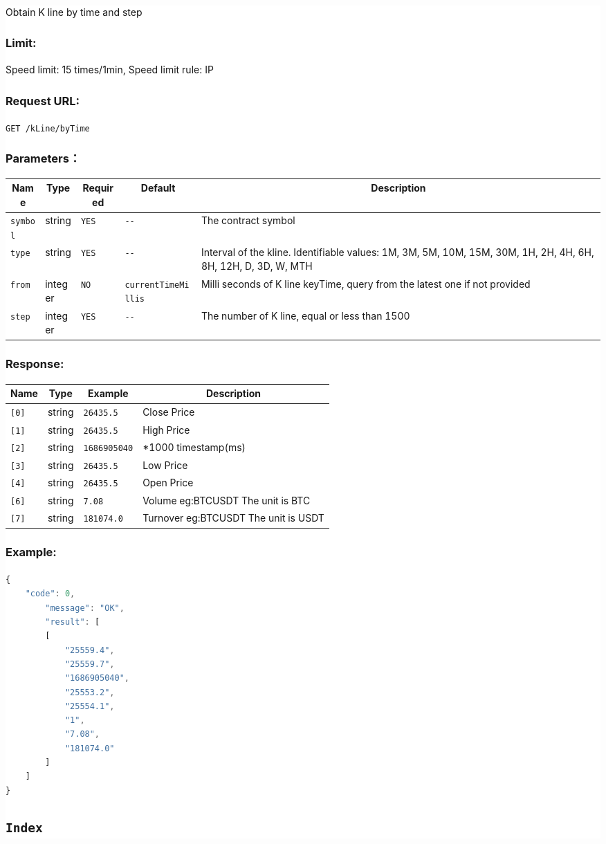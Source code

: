 Obtain K line by time and step

### **Limit:**
Speed limit: 15 times/1min, Speed limit rule: IP

### **Request URL:**
```
GET /kLine/byTime
```

### **Parameters：**
| Name|Type|Required|Default|Description |
| ------------ | ------------ | ------------ | ------------ | ---- |
|`symbol`|string|`YES`|`--`|The contract symbol
|`type`|string|`YES`|`--`|Interval of the kline. Identifiable values: 1M, 3M, 5M, 10M, 15M, 30M, 1H, 2H, 4H, 6H, 8H, 12H, D, 3D, W, MTH
|`from`|integer|`NO`|`currentTimeMillis`|Milli seconds of K line keyTime, query from the latest one if not provided
|`step`|integer|`YES`|`--`|The number of K line, equal or less than 1500

### **Response:**
Name|Type|Example|Description
------------ | ------------ | ------------ | ------------
`[0]`|string|`26435.5`|Close Price
`[1]`|string|`26435.5`|High Price
`[2]`|string|`1686905040`|*1000 timestamp(ms)
`[3]`|string|`26435.5`|Low Price
`[4]`|string|`26435.5`|Open Price
`[6]`|string|`7.08`|Volume eg:BTCUSDT The unit is BTC
`[7]`|string|`181074.0`|Turnover eg:BTCUSDT The unit is USDT

### **Example:**
```js
{
    "code": 0,
        "message": "OK",
        "result": [
        [
            "25559.4",
            "25559.7",
            "1686905040",
            "25553.2",
            "25554.1",
            "1",
            "7.08",
            "181074.0"
        ]
    ]
}
```
## `Index`
